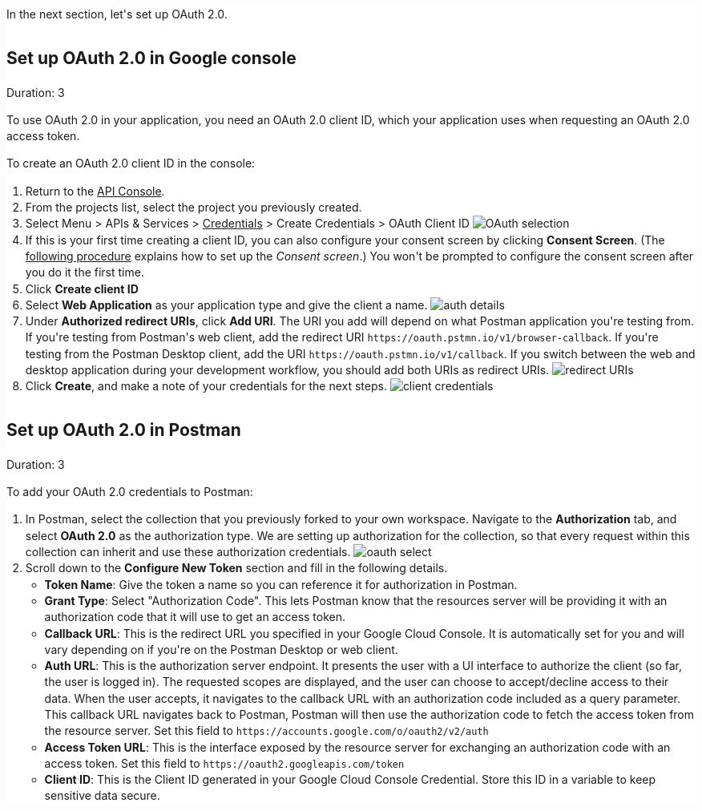 In the next section, let's set up OAuth 2.0.



## Set up OAuth 2.0 in Google console

Duration: 3

To use OAuth 2.0 in your application, you need an OAuth 2.0 client ID, which your application uses when requesting an OAuth 2.0 access token.

To create an OAuth 2.0 client ID in the console:

1. Return to the [API Console](https://console.developers.google.com/).
1. From the projects list, select the project you previously created.
1. Select Menu > APIs & Services > [Credentials](https://console.cloud.google.com/apis/credentials) > Create Credentials > OAuth Client ID
   ![OAuth selection](assets/credentials.png)
1. If this is your first time creating a client ID, you can also configure your consent screen by clicking **Consent Screen**. (The [following procedure](https://support.google.com/googleapi/answer/6158849?hl=en&sjid=7809775932949477358-NA#userconsent) explains how to set up the _Consent screen_.) You won't be prompted to configure the consent screen after you do it the first time.
1. Click **Create client ID**
1. Select **Web Application** as your application type and give the client a name.
   ![auth details](assets/auth_details.png)
1. Under **Authorized redirect URIs**, click **Add URI**. The URI you add will depend on what Postman application you're testing from. If you're testing from Postman's web client, add the redirect URI `https://oauth.pstmn.io/v1/browser-callback`. If you're testing from the Postman Desktop client, add the URI `https://oauth.pstmn.io/v1/callback`. If you switch between the web and desktop application during your development workflow, you should add both URIs as redirect URIs.
   ![redirect URIs](assets/uris.png)
1. Click **Create**, and make a note of your credentials for the next steps.
   ![client credentials](assets/clientID.png)



## Set up OAuth 2.0 in Postman

Duration: 3

To add your OAuth 2.0 credentials to Postman:

1. In Postman, select the collection that you previously forked to your own workspace. Navigate to the **Authorization** tab, and select **OAuth 2.0** as the authorization type. We are setting up authorization for the collection, so that every request within this collection can inherit and use these authorization credentials.
   ![oauth select](assets/oauth_select.png)
1. Scroll down to the **Configure New Token** section and fill in the following details.
   - **Token Name**: Give the token a name so you can reference it for authorization in Postman.
   - **Grant Type**: Select "Authorization Code". This lets Postman know that the resources server will be providing it with an authorization code that it will use to get an access token.
   - **Callback URL**: This is the redirect URL you specified in your Google Cloud Console. It is automatically set for you and will vary depending on if you're on the Postman Desktop or web client.
   - **Auth URL**: This is the authorization server endpoint. It presents the user with a UI interface to authorize the client (so far, the user is logged in). The requested scopes are displayed, and the user can choose to accept/decline access to their data. When the user accepts, it navigates to the callback URL with an authorization code included as a query parameter. This callback URL navigates back to Postman, Postman will then use the authorization code to fetch the access token from the resource server. Set this field to `https://accounts.google.com/o/oauth2/v2/auth`
   - **Access Token URL**: This is the interface exposed by the resource server for exchanging an authorization code with an access token. Set this field to `https://oauth2.googleapis.com/token`
   - **Client ID**: This is the Client ID generated in your Google Cloud Console Credential. Store this ID in a variable to keep sensitive data secure.